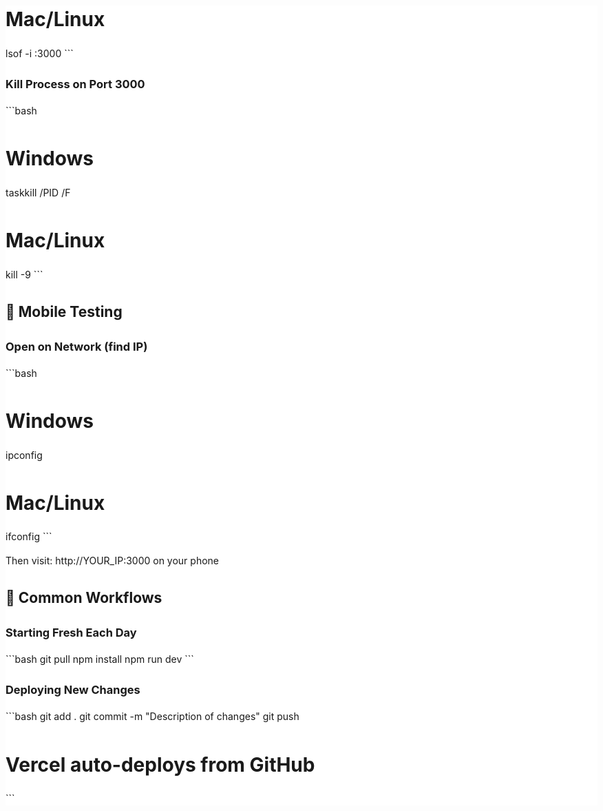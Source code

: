 # Mac/Linux
lsof -i :3000
\`\`\`

### Kill Process on Port 3000
\`\`\`bash
# Windows
taskkill /PID <PID> /F

# Mac/Linux
kill -9 <PID>
\`\`\`

## 📱 Mobile Testing

### Open on Network (find IP)
\`\`\`bash
# Windows
ipconfig

# Mac/Linux
ifconfig
\`\`\`

Then visit: http://YOUR_IP:3000 on your phone

## 🎯 Common Workflows

### Starting Fresh Each Day
\`\`\`bash
git pull
npm install
npm run dev
\`\`\`

### Deploying New Changes
\`\`\`bash
git add .
git commit -m "Description of changes"
git push
# Vercel auto-deploys from GitHub
\`\`\`
